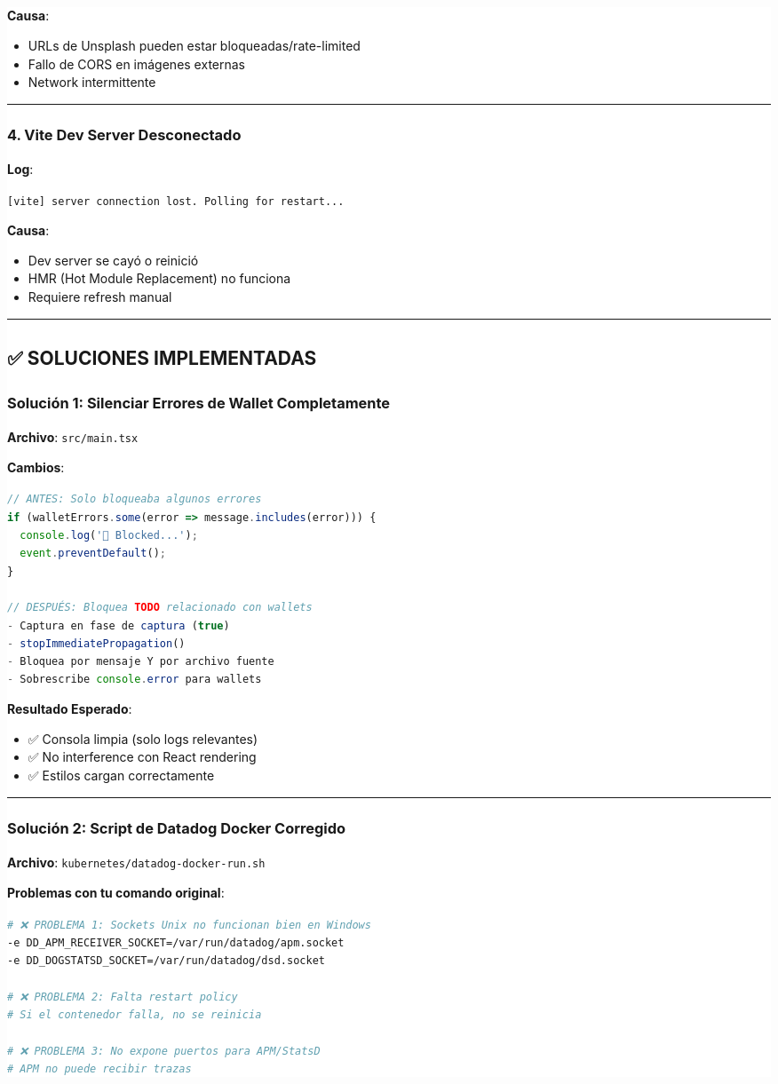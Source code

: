 **Causa**:
- URLs de Unsplash pueden estar bloqueadas/rate-limited
- Fallo de CORS en imágenes externas
- Network intermittente

---

### 4. **Vite Dev Server Desconectado**

**Log**:
```
[vite] server connection lost. Polling for restart...
```

**Causa**:
- Dev server se cayó o reinició
- HMR (Hot Module Replacement) no funciona
- Requiere refresh manual

---

## ✅ SOLUCIONES IMPLEMENTADAS

### Solución 1: Silenciar Errores de Wallet Completamente

**Archivo**: `src/main.tsx`

**Cambios**:
```typescript
// ANTES: Solo bloqueaba algunos errores
if (walletErrors.some(error => message.includes(error))) {
  console.log('🚫 Blocked...');
  event.preventDefault();
}

// DESPUÉS: Bloquea TODO relacionado con wallets
- Captura en fase de captura (true)
- stopImmediatePropagation()
- Bloquea por mensaje Y por archivo fuente
- Sobrescribe console.error para wallets
```

**Resultado Esperado**:
- ✅ Consola limpia (solo logs relevantes)
- ✅ No interference con React rendering
- ✅ Estilos cargan correctamente

---

### Solución 2: Script de Datadog Docker Corregido

**Archivo**: `kubernetes/datadog-docker-run.sh`

**Problemas con tu comando original**:
```bash
# ❌ PROBLEMA 1: Sockets Unix no funcionan bien en Windows
-e DD_APM_RECEIVER_SOCKET=/var/run/datadog/apm.socket
-e DD_DOGSTATSD_SOCKET=/var/run/datadog/dsd.socket

# ❌ PROBLEMA 2: Falta restart policy
# Si el contenedor falla, no se reinicia

# ❌ PROBLEMA 3: No expone puertos para APM/StatsD
# APM no puede recibir trazas
```
